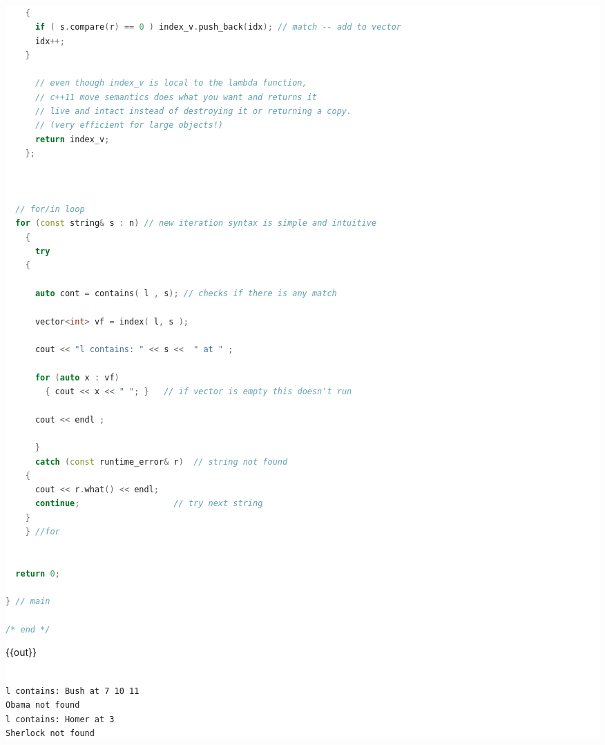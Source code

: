 ```cpp
	{
	  if ( s.compare(r) == 0 ) index_v.push_back(idx); // match -- add to vector
	  idx++;
	}
            
      // even though index_v is local to the lambda function, 
      // c++11 move semantics does what you want and returns it
      // live and intact instead of destroying it or returning a copy. 
      // (very efficient for large objects!)
      return index_v; 
    };



  // for/in loop
  for (const string& s : n) // new iteration syntax is simple and intuitive
    { 
      try 
	{
	  
	  auto cont = contains( l , s); // checks if there is any match
	  
	  vector<int> vf = index( l, s );

	  cout << "l contains: " << s <<  " at " ;

	  for (auto x : vf)
	    { cout << x << " "; }   // if vector is empty this doesn't run

	  cout << endl ;	 

      }
      catch (const runtime_error& r)  // string not found 
	{
	  cout << r.what() << endl;
	  continue;                   // try next string
	}
    } //for
  

  return 0;

} // main

/* end */
```

{{out}} 

```txt

l contains: Bush at 7 10 11 
Obama not found
l contains: Homer at 3 
Sherlock not found

```
